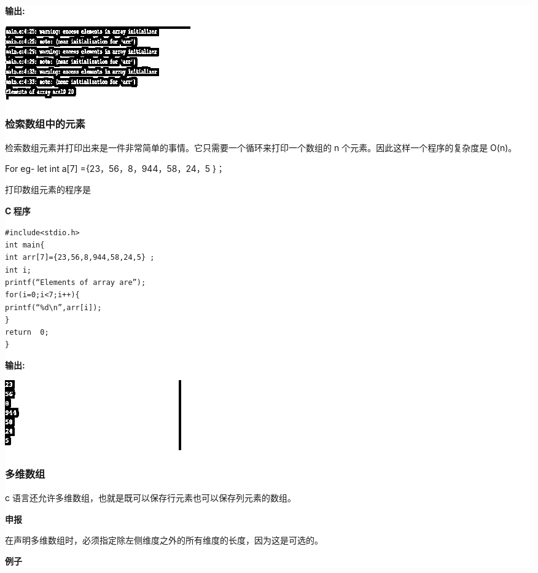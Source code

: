 **输出:**

![No Index Out of Bound Output](img/3fa913eef31135cd6217c4be1bc067cc.png)



### 检索数组中的元素

检索数组元素并打印出来是一件非常简单的事情。它只需要一个循环来打印一个数组的 n 个元素。因此这样一个程序的复杂度是 O(n)。

For eg- let int a[7] ={23，56，8，944，58，24，5 }；

打印数组元素的程序是

**C 程序**

```
#include<stdio.h>
int main{
int arr[7]={23,56,8,944,58,24,5} ;
int i;
printf(“Elements of array are”);
for(i=0;i<7;i++){
printf(“%d\n”,arr[i]);
}
return  0;
}
```

**输出:**

![Retrieval of Elements Output](img/832337c64407931d1bcc6bf395377d95.png)



### 多维数组

c 语言还允许多维数组，也就是既可以保存行元素也可以保存列元素的数组。

**申报**

在声明多维数组时，必须指定除左侧维度之外的所有维度的长度，因为这是可选的。

**例子**
